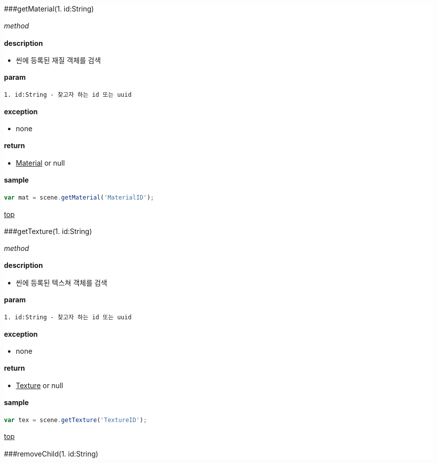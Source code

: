 <a name="getMaterial"></a>
###getMaterial(1. id:String)

_method_


**description**


- 씬에 등록된 재질 객체를 검색

**param**

    1. id:String - 찾고자 하는 id 또는 uuid

**exception**


- none

**return**


- [Material](Material.md) or null

**sample**

```javascript
var mat = scene.getMaterial('MaterialID');
```

[top](#)

<a name="getTexture"></a>
###getTexture(1. id:String)

_method_


**description**


- 씬에 등록된 텍스쳐 객체를 검색

**param**

    1. id:String - 찾고자 하는 id 또는 uuid

**exception**


- none

**return**


- [Texture](Texture.md) or null

**sample**

```javascript
var tex = scene.getTexture('TextureID');
```

[top](#)

<a name="removeChild"></a>
###removeChild(1. id:String)
